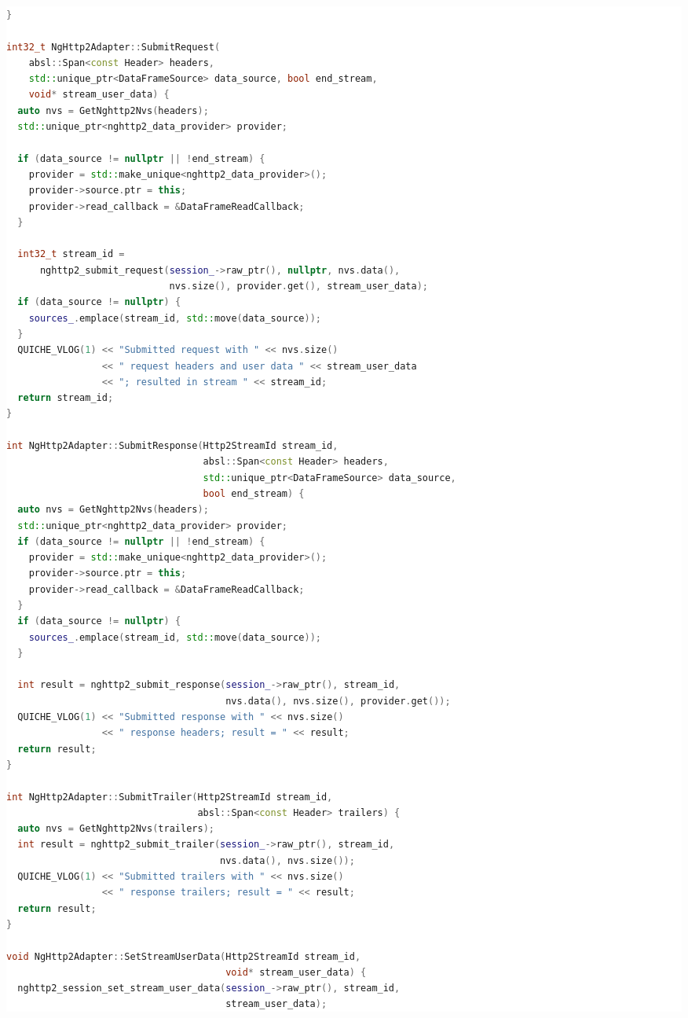 ```cpp
}

int32_t NgHttp2Adapter::SubmitRequest(
    absl::Span<const Header> headers,
    std::unique_ptr<DataFrameSource> data_source, bool end_stream,
    void* stream_user_data) {
  auto nvs = GetNghttp2Nvs(headers);
  std::unique_ptr<nghttp2_data_provider> provider;

  if (data_source != nullptr || !end_stream) {
    provider = std::make_unique<nghttp2_data_provider>();
    provider->source.ptr = this;
    provider->read_callback = &DataFrameReadCallback;
  }

  int32_t stream_id =
      nghttp2_submit_request(session_->raw_ptr(), nullptr, nvs.data(),
                             nvs.size(), provider.get(), stream_user_data);
  if (data_source != nullptr) {
    sources_.emplace(stream_id, std::move(data_source));
  }
  QUICHE_VLOG(1) << "Submitted request with " << nvs.size()
                 << " request headers and user data " << stream_user_data
                 << "; resulted in stream " << stream_id;
  return stream_id;
}

int NgHttp2Adapter::SubmitResponse(Http2StreamId stream_id,
                                   absl::Span<const Header> headers,
                                   std::unique_ptr<DataFrameSource> data_source,
                                   bool end_stream) {
  auto nvs = GetNghttp2Nvs(headers);
  std::unique_ptr<nghttp2_data_provider> provider;
  if (data_source != nullptr || !end_stream) {
    provider = std::make_unique<nghttp2_data_provider>();
    provider->source.ptr = this;
    provider->read_callback = &DataFrameReadCallback;
  }
  if (data_source != nullptr) {
    sources_.emplace(stream_id, std::move(data_source));
  }

  int result = nghttp2_submit_response(session_->raw_ptr(), stream_id,
                                       nvs.data(), nvs.size(), provider.get());
  QUICHE_VLOG(1) << "Submitted response with " << nvs.size()
                 << " response headers; result = " << result;
  return result;
}

int NgHttp2Adapter::SubmitTrailer(Http2StreamId stream_id,
                                  absl::Span<const Header> trailers) {
  auto nvs = GetNghttp2Nvs(trailers);
  int result = nghttp2_submit_trailer(session_->raw_ptr(), stream_id,
                                      nvs.data(), nvs.size());
  QUICHE_VLOG(1) << "Submitted trailers with " << nvs.size()
                 << " response trailers; result = " << result;
  return result;
}

void NgHttp2Adapter::SetStreamUserData(Http2StreamId stream_id,
                                       void* stream_user_data) {
  nghttp2_session_set_stream_user_data(session_->raw_ptr(), stream_id,
                                       stream_user_data);
```
